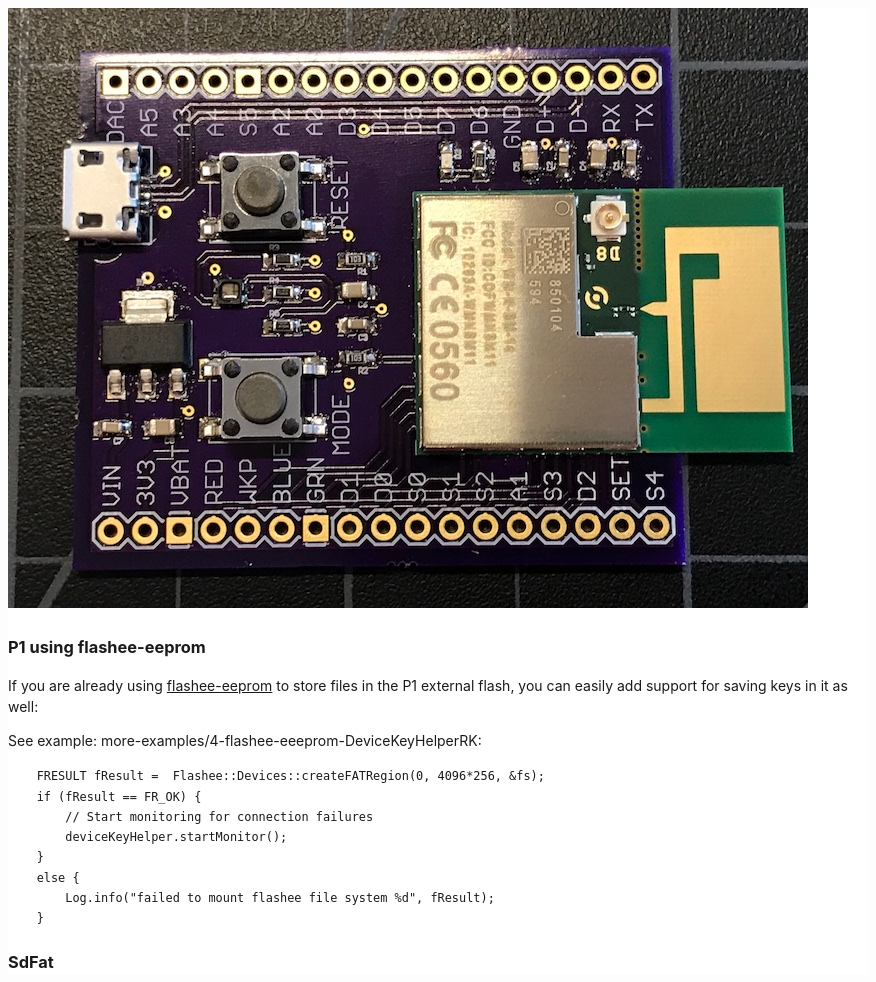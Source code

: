 ![P1](images/p1.jpg)

### P1 using flashee-eeprom

If you are already using [flashee-eeprom](https://github.com/m-mcgowan/spark-flashee-eeprom/) to store files in the P1 external flash, you can easily add support for saving keys in it as well:

See example: more-examples/4-flashee-eeeprom-DeviceKeyHelperRK:

```
	FRESULT fResult =  Flashee::Devices::createFATRegion(0, 4096*256, &fs);
	if (fResult == FR_OK) {
		// Start monitoring for connection failures
		deviceKeyHelper.startMonitor();
	}
	else {
		Log.info("failed to mount flashee file system %d", fResult);
	}

```


### SdFat
